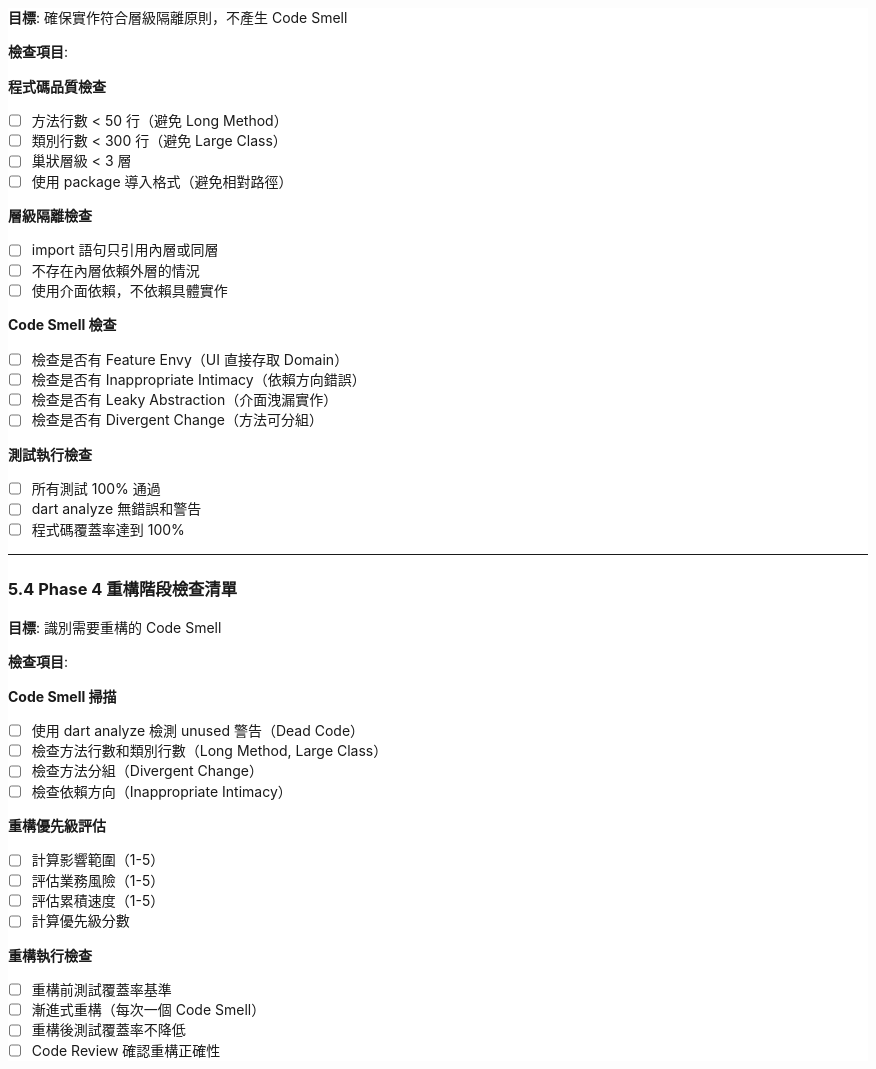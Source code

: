**目標**: 確保實作符合層級隔離原則，不產生 Code Smell

**檢查項目**:

**程式碼品質檢查**

- [ ] 方法行數 < 50 行（避免 Long Method）
- [ ] 類別行數 < 300 行（避免 Large Class）
- [ ] 巢狀層級 < 3 層
- [ ] 使用 package 導入格式（避免相對路徑）

**層級隔離檢查**

- [ ] import 語句只引用內層或同層
- [ ] 不存在內層依賴外層的情況
- [ ] 使用介面依賴，不依賴具體實作

**Code Smell 檢查**

- [ ] 檢查是否有 Feature Envy（UI 直接存取 Domain）
- [ ] 檢查是否有 Inappropriate Intimacy（依賴方向錯誤）
- [ ] 檢查是否有 Leaky Abstraction（介面洩漏實作）
- [ ] 檢查是否有 Divergent Change（方法可分組）

**測試執行檢查**

- [ ] 所有測試 100% 通過
- [ ] dart analyze 無錯誤和警告
- [ ] 程式碼覆蓋率達到 100%

---

### 5.4 Phase 4 重構階段檢查清單

**目標**: 識別需要重構的 Code Smell

**檢查項目**:

**Code Smell 掃描**

- [ ] 使用 dart analyze 檢測 unused 警告（Dead Code）
- [ ] 檢查方法行數和類別行數（Long Method, Large Class）
- [ ] 檢查方法分組（Divergent Change）
- [ ] 檢查依賴方向（Inappropriate Intimacy）

**重構優先級評估**

- [ ] 計算影響範圍（1-5）
- [ ] 評估業務風險（1-5）
- [ ] 評估累積速度（1-5）
- [ ] 計算優先級分數

**重構執行檢查**

- [ ] 重構前測試覆蓋率基準
- [ ] 漸進式重構（每次一個 Code Smell）
- [ ] 重構後測試覆蓋率不降低
- [ ] Code Review 確認重構正確性
